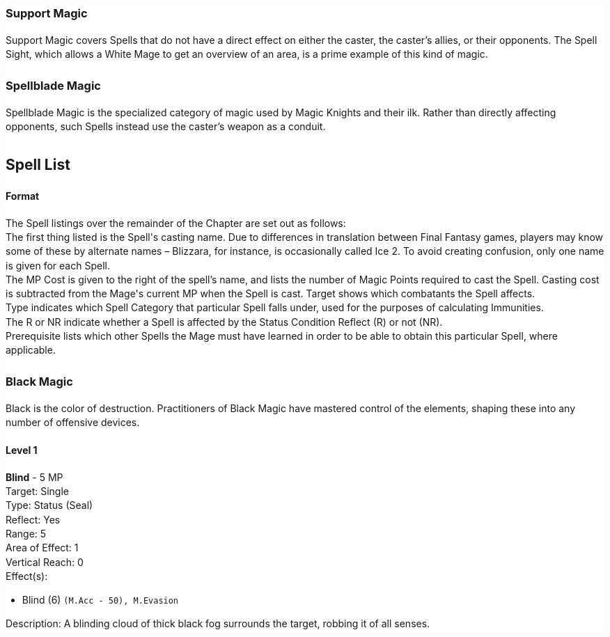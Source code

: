 ### Support Magic
Support Magic covers Spells that do not have a direct effect on
either the caster, the caster’s allies, or their opponents. The Spell
Sight, which allows a White Mage to get an overview of an area, is a
prime example of this kind of magic.

### Spellblade Magic
Spellblade Magic is the specialized category of magic used by Magic
Knights and their ilk. Rather than directly affecting opponents, such
Spells instead use the caster’s weapon as a conduit.

## Spell List

#### Format
The Spell listings over the remainder of the Chapter are set out as
follows:  
The first thing listed is the Spell's casting name. Due to differences
in translation between Final Fantasy games, players may know some
of these by alternate names – Blizzara, for instance, is occasionally
called Ice 2. To avoid creating confusion, only one name is given for
each Spell.  
The MP Cost is given to the right of the spell’s name, and lists the
number of Magic Points required to cast the Spell. Casting cost is
subtracted from the Mage's current MP when the Spell is cast.
Target shows which combatants the Spell affects.  
Type indicates which Spell Category that particular Spell falls
under, used for the purposes of calculating Immunities.  
The R or NR indicate whether a Spell is affected by the Status
Condition Reflect (R) or not (NR).  
Prerequisite lists which other Spells the Mage must have learned
in order to be able to obtain this particular Spell, where applicable.

### Black Magic
Black is the color of destruction. Practitioners of Black Magic have
mastered control of the elements, shaping these into any number of
offensive devices.

#### Level 1

**Blind** - 5 MP  
Target: Single  
Type: Status (Seal)  
Reflect: Yes  
Range: 5  
Area of Effect: 1  
Vertical Reach: 0  
Effect(s):
- Blind (6) `(M.Acc - 50), M.Evasion`

Description: A blinding cloud of thick black fog surrounds the target, robbing it of all senses.
